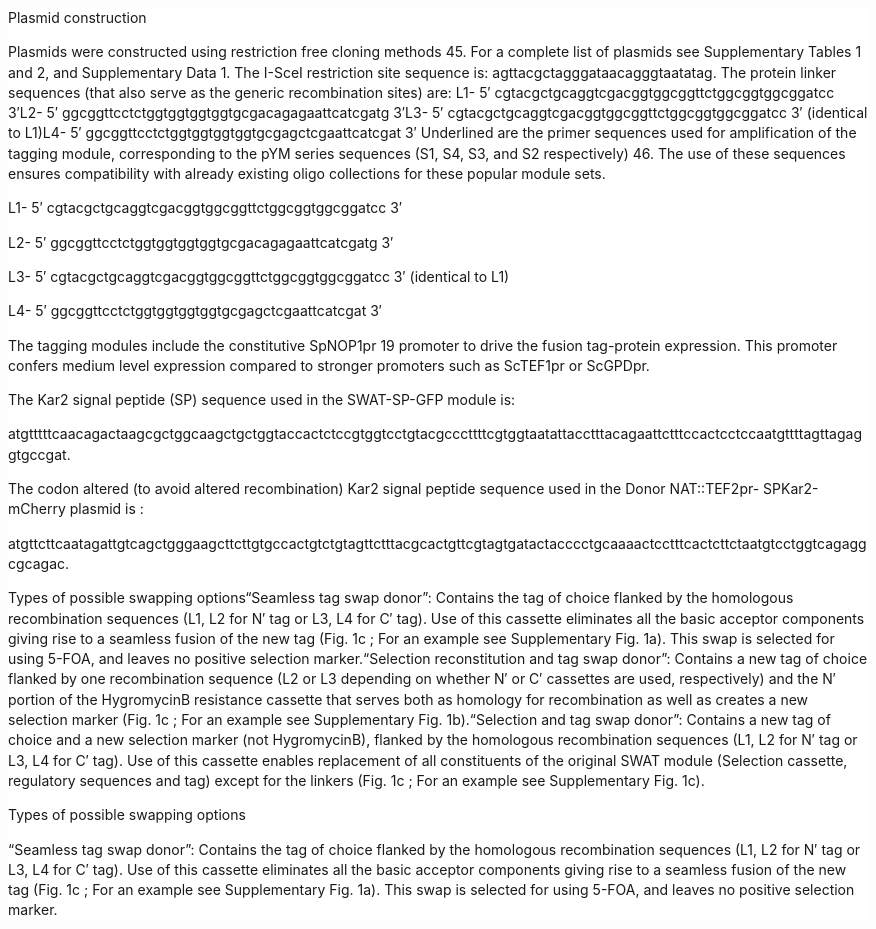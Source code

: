 Plasmid construction

Plasmids were constructed using restriction free cloning methods 45. For a complete list of plasmids see Supplementary Tables 1 and 2, and Supplementary Data 1. The I-SceI restriction site sequence is: agttacgctagggataacagggtaatatag. The protein linker sequences (that also serve as the generic recombination sites) are:
L1- 5′ cgtacgctgcaggtcgacggtggcggttctggcggtggcggatcc 3′L2- 5′ ggcggttcctctggtggtggtggtgcgacagagaattcatcgatg 3′L3- 5′ cgtacgctgcaggtcgacggtggcggttctggcggtggcggatcc 3′ (identical to L1)L4- 5′ ggcggttcctctggtggtggtggtgcgagctcgaattcatcgat 3′
Underlined are the primer sequences used for amplification of the tagging module, corresponding to the pYM series sequences (S1, S4, S3, and S2 respectively) 46. The use of these sequences ensures compatibility with already existing oligo collections for these popular module sets.

L1- 5′ cgtacgctgcaggtcgacggtggcggttctggcggtggcggatcc 3′

L2- 5′ ggcggttcctctggtggtggtggtgcgacagagaattcatcgatg 3′

L3- 5′ cgtacgctgcaggtcgacggtggcggttctggcggtggcggatcc 3′ (identical to L1)

L4- 5′ ggcggttcctctggtggtggtggtgcgagctcgaattcatcgat 3′

The tagging modules include the constitutive SpNOP1pr
19 promoter to drive the fusion tag-protein expression. This promoter confers medium level expression compared to stronger promoters such as ScTEF1pr or ScGPDpr.

The Kar2 signal peptide (SP) sequence used in the SWAT-SP-GFP module is:

atgtttttcaacagactaagcgctggcaagctgctggtaccactctccgtggtcctgtacgcccttttcgtggtaatattacctttacagaattctttccactcctccaatgttttagttagaggtgccgat.

The codon altered (to avoid altered recombination) Kar2 signal peptide sequence used in the Donor NAT::TEF2pr- SPKar2-mCherry plasmid is :

atgttcttcaatagattgtcagctgggaagcttcttgtgccactgtctgtagttctttacgcactgttcgtagtgatactacccctgcaaaactcctttcactcttctaatgtcctggtcagaggcgcagac.

Types of possible swapping options“Seamless tag swap donor”: Contains the tag of choice flanked by the homologous recombination sequences (L1, L2 for N′ tag or L3, L4 for C′ tag). Use of this cassette eliminates all the basic acceptor components giving rise to a seamless fusion of the new tag (Fig. 1c ; For an example see Supplementary Fig. 1a). This swap is selected for using 5-FOA, and leaves no positive selection marker.“Selection reconstitution and tag swap donor”: Contains a new tag of choice flanked by one recombination sequence (L2 or L3 depending on whether N′ or C′ cassettes are used, respectively) and the N′ portion of the HygromycinB resistance cassette that serves both as homology for recombination as well as creates a new selection marker (Fig. 1c ; For an example see Supplementary Fig. 1b).“Selection and tag swap donor”: Contains a new tag of choice and a new selection marker (not HygromycinB), flanked by the homologous recombination sequences (L1, L2 for N′ tag or L3, L4 for C′ tag). Use of this cassette enables replacement of all constituents of the original SWAT module (Selection cassette, regulatory sequences and tag) except for the linkers (Fig. 1c ; For an example see Supplementary Fig. 1c).

Types of possible swapping options

“Seamless tag swap donor”: Contains the tag of choice flanked by the homologous recombination sequences (L1, L2 for N′ tag or L3, L4 for C′ tag). Use of this cassette eliminates all the basic acceptor components giving rise to a seamless fusion of the new tag (Fig. 1c ; For an example see Supplementary Fig. 1a). This swap is selected for using 5-FOA, and leaves no positive selection marker.
